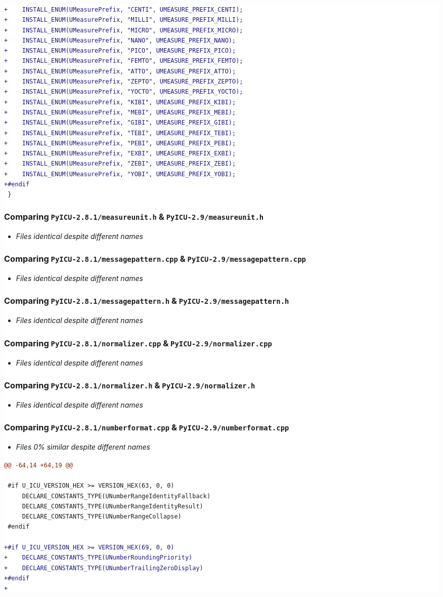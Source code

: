 ```diff
+    INSTALL_ENUM(UMeasurePrefix, "CENTI", UMEASURE_PREFIX_CENTI);
+    INSTALL_ENUM(UMeasurePrefix, "MILLI", UMEASURE_PREFIX_MILLI);
+    INSTALL_ENUM(UMeasurePrefix, "MICRO", UMEASURE_PREFIX_MICRO);
+    INSTALL_ENUM(UMeasurePrefix, "NANO", UMEASURE_PREFIX_NANO);
+    INSTALL_ENUM(UMeasurePrefix, "PICO", UMEASURE_PREFIX_PICO);
+    INSTALL_ENUM(UMeasurePrefix, "FEMTO", UMEASURE_PREFIX_FEMTO);
+    INSTALL_ENUM(UMeasurePrefix, "ATTO", UMEASURE_PREFIX_ATTO);
+    INSTALL_ENUM(UMeasurePrefix, "ZEPTO", UMEASURE_PREFIX_ZEPTO);
+    INSTALL_ENUM(UMeasurePrefix, "YOCTO", UMEASURE_PREFIX_YOCTO);
+    INSTALL_ENUM(UMeasurePrefix, "KIBI", UMEASURE_PREFIX_KIBI);
+    INSTALL_ENUM(UMeasurePrefix, "MEBI", UMEASURE_PREFIX_MEBI);
+    INSTALL_ENUM(UMeasurePrefix, "GIBI", UMEASURE_PREFIX_GIBI);
+    INSTALL_ENUM(UMeasurePrefix, "TEBI", UMEASURE_PREFIX_TEBI);
+    INSTALL_ENUM(UMeasurePrefix, "PEBI", UMEASURE_PREFIX_PEBI);
+    INSTALL_ENUM(UMeasurePrefix, "EXBI", UMEASURE_PREFIX_EXBI);
+    INSTALL_ENUM(UMeasurePrefix, "ZEBI", UMEASURE_PREFIX_ZEBI);
+    INSTALL_ENUM(UMeasurePrefix, "YOBI", UMEASURE_PREFIX_YOBI);
+#endif
 }
```

### Comparing `PyICU-2.8.1/measureunit.h` & `PyICU-2.9/measureunit.h`

 * *Files identical despite different names*

### Comparing `PyICU-2.8.1/messagepattern.cpp` & `PyICU-2.9/messagepattern.cpp`

 * *Files identical despite different names*

### Comparing `PyICU-2.8.1/messagepattern.h` & `PyICU-2.9/messagepattern.h`

 * *Files identical despite different names*

### Comparing `PyICU-2.8.1/normalizer.cpp` & `PyICU-2.9/normalizer.cpp`

 * *Files identical despite different names*

### Comparing `PyICU-2.8.1/normalizer.h` & `PyICU-2.9/normalizer.h`

 * *Files identical despite different names*

### Comparing `PyICU-2.8.1/numberformat.cpp` & `PyICU-2.9/numberformat.cpp`

 * *Files 0% similar despite different names*

```diff
@@ -64,14 +64,19 @@
 
 #if U_ICU_VERSION_HEX >= VERSION_HEX(63, 0, 0)
     DECLARE_CONSTANTS_TYPE(UNumberRangeIdentityFallback)
     DECLARE_CONSTANTS_TYPE(UNumberRangeIdentityResult)
     DECLARE_CONSTANTS_TYPE(UNumberRangeCollapse)
 #endif
 
+#if U_ICU_VERSION_HEX >= VERSION_HEX(69, 0, 0)
+    DECLARE_CONSTANTS_TYPE(UNumberRoundingPriority)
+    DECLARE_CONSTANTS_TYPE(UNumberTrailingZeroDisplay)
+#endif
+
```